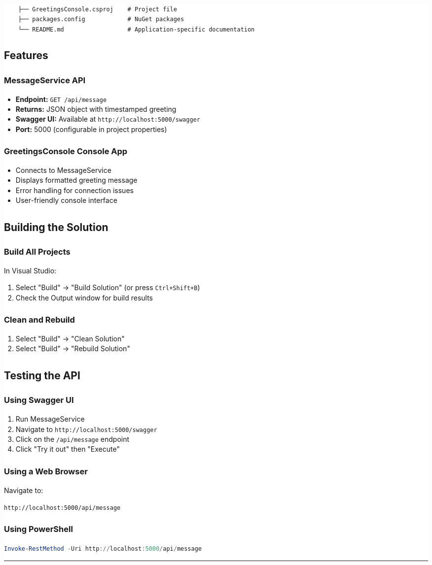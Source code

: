 ```
    ├── GreetingsConsole.csproj    # Project file
    ├── packages.config            # NuGet packages
    └── README.md                  # Application-specific documentation
```

## Features

### MessageService API
- **Endpoint:** `GET /api/message`
- **Returns:** JSON object with timestamped greeting
- **Swagger UI:** Available at `http://localhost:5000/swagger`
- **Port:** 5000 (configurable in project properties)

### GreetingsConsole Console App
- Connects to MessageService
- Displays formatted greeting message
- Error handling for connection issues
- User-friendly console interface

## Building the Solution

### Build All Projects
In Visual Studio:
1. Select "Build" → "Build Solution" (or press `Ctrl+Shift+B`)
2. Check the Output window for build results

### Clean and Rebuild
1. Select "Build" → "Clean Solution"
2. Select "Build" → "Rebuild Solution"

## Testing the API

### Using Swagger UI
1. Run MessageService
2. Navigate to `http://localhost:5000/swagger`
3. Click on the `/api/message` endpoint
4. Click "Try it out" then "Execute"

### Using a Web Browser
Navigate to:
```
http://localhost:5000/api/message
```

### Using PowerShell
```powershell
Invoke-RestMethod -Uri http://localhost:5000/api/message
```

---